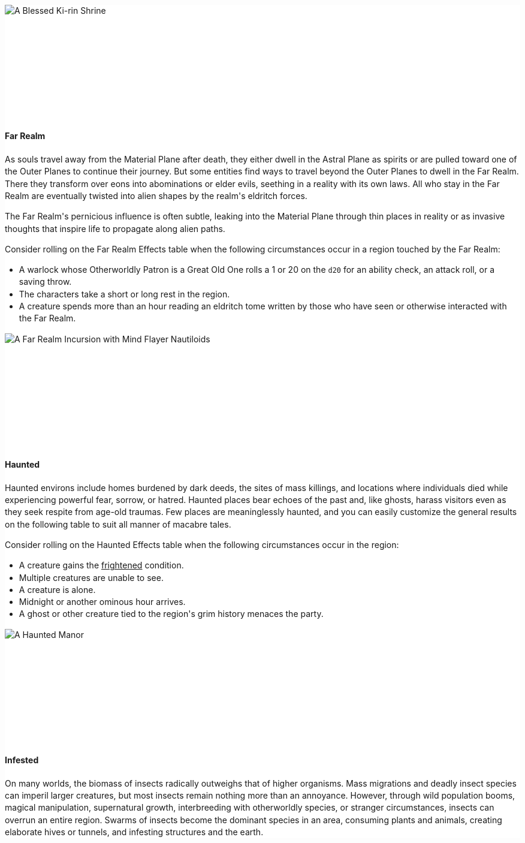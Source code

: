 ![A Blessed Ki-rin Shrine](2-Mechanics/CLI/books/tashas-cauldron-of-everything/img/096-04-007.webp#center)

![Blessed Radiance Effects](2-Mechanics/CLI/tables/blessed-radiance-effects-tce.md)

#### Far Realm

As souls travel away from the Material Plane after death, they either dwell in the Astral Plane as spirits or are pulled toward one of the Outer Planes to continue their journey. But some entities find ways to travel beyond the Outer Planes to dwell in the Far Realm. There they transform over eons into abominations or elder evils, seething in a reality with its own laws. All who stay in the Far Realm are eventually twisted into alien shapes by the realm's eldritch forces.

 The Far Realm's pernicious influence is often subtle, leaking into the Material Plane through thin places in reality or as invasive thoughts that inspire life to propagate along alien paths.

 Consider rolling on the Far Realm Effects table when the following circumstances occur in a region touched by the Far Realm:

- A warlock whose Otherworldly Patron is a Great Old One rolls a 1 or 20 on the `d20` for an ability check, an attack roll, or a saving throw.  
- The characters take a short or long rest in the region.  
- A creature spends more than an hour reading an eldritch tome written by those who have seen or otherwise interacted with the Far Realm.  

![A Far Realm Incursion with Mind Flayer Nautiloids](2-Mechanics/CLI/books/tashas-cauldron-of-everything/img/097-04-008.webp#center)

![Far Realm Effects](2-Mechanics/CLI/tables/far-realm-effects-tce.md)

#### Haunted

Haunted environs include homes burdened by dark deeds, the sites of mass killings, and locations where individuals died while experiencing powerful fear, sorrow, or hatred. Haunted places bear echoes of the past and, like ghosts, harass visitors even as they seek respite from age-old traumas. Few places are meaninglessly haunted, and you can easily customize the general results on the following table to suit all manner of macabre tales.

 Consider rolling on the Haunted Effects table when the following circumstances occur in the region:

- A creature gains the [frightened](2-Mechanics/CLI/rules/conditions.md#Frightened) condition.  
- Multiple creatures are unable to see.  
- A creature is alone.  
- Midnight or another ominous hour arrives.  
- A ghost or other creature tied to the region's grim history menaces the party.  

![A Haunted Manor](2-Mechanics/CLI/books/tashas-cauldron-of-everything/img/098-04-009.webp#center)

![Haunted Effects](2-Mechanics/CLI/tables/haunted-effects-tce.md)

#### Infested

On many worlds, the biomass of insects radically outweighs that of higher organisms. Mass migrations and deadly insect species can imperil larger creatures, but most insects remain nothing more than an annoyance. However, through wild population booms, magical manipulation, supernatural growth, interbreeding with otherworldly species, or stranger circumstances, insects can overrun an entire region. Swarms of insects become the dominant species in an area, consuming plants and animals, creating elaborate hives or tunnels, and infesting structures and the earth.
